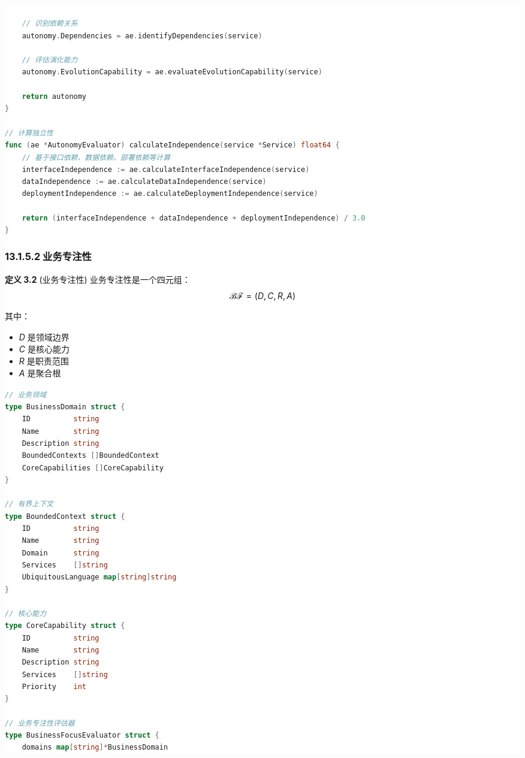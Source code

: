 ```go
    
    // 识别依赖关系
    autonomy.Dependencies = ae.identifyDependencies(service)
    
    // 评估演化能力
    autonomy.EvolutionCapability = ae.evaluateEvolutionCapability(service)
    
    return autonomy
}

// 计算独立性
func (ae *AutonomyEvaluator) calculateIndependence(service *Service) float64 {
    // 基于接口依赖、数据依赖、部署依赖等计算
    interfaceIndependence := ae.calculateInterfaceIndependence(service)
    dataIndependence := ae.calculateDataIndependence(service)
    deploymentIndependence := ae.calculateDeploymentIndependence(service)
    
    return (interfaceIndependence + dataIndependence + deploymentIndependence) / 3.0
}
```

### 13.1.5.2 业务专注性

**定义 3.2** (业务专注性)
业务专注性是一个四元组：
$$\mathcal{BF} = (D, C, R, A)$$

其中：

- $D$ 是领域边界
- $C$ 是核心能力
- $R$ 是职责范围
- $A$ 是聚合根

```go
// 业务领域
type BusinessDomain struct {
    ID          string
    Name        string
    Description string
    BoundedContexts []BoundedContext
    CoreCapabilities []CoreCapability
}

// 有界上下文
type BoundedContext struct {
    ID          string
    Name        string
    Domain      string
    Services    []string
    UbiquitousLanguage map[string]string
}

// 核心能力
type CoreCapability struct {
    ID          string
    Name        string
    Description string
    Services    []string
    Priority    int
}

// 业务专注性评估器
type BusinessFocusEvaluator struct {
    domains map[string]*BusinessDomain
```